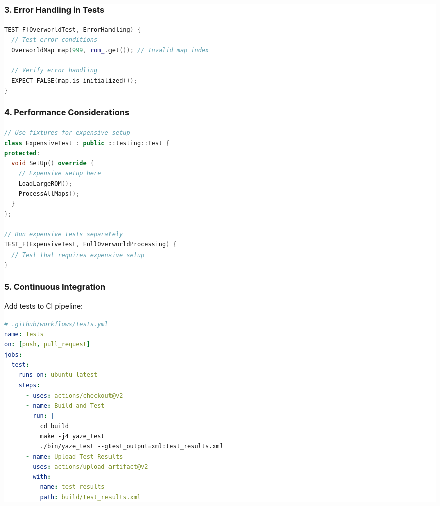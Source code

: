 ### 3. Error Handling in Tests

```cpp
TEST_F(OverworldTest, ErrorHandling) {
  // Test error conditions
  OverworldMap map(999, rom_.get()); // Invalid map index
  
  // Verify error handling
  EXPECT_FALSE(map.is_initialized());
}
```

### 4. Performance Considerations

```cpp
// Use fixtures for expensive setup
class ExpensiveTest : public ::testing::Test {
protected:
  void SetUp() override {
    // Expensive setup here
    LoadLargeROM();
    ProcessAllMaps();
  }
};

// Run expensive tests separately
TEST_F(ExpensiveTest, FullOverworldProcessing) {
  // Test that requires expensive setup
}
```

### 5. Continuous Integration

Add tests to CI pipeline:

```yaml
# .github/workflows/tests.yml
name: Tests
on: [push, pull_request]
jobs:
  test:
    runs-on: ubuntu-latest
    steps:
      - uses: actions/checkout@v2
      - name: Build and Test
        run: |
          cd build
          make -j4 yaze_test
          ./bin/yaze_test --gtest_output=xml:test_results.xml
      - name: Upload Test Results
        uses: actions/upload-artifact@v2
        with:
          name: test-results
          path: build/test_results.xml
```
